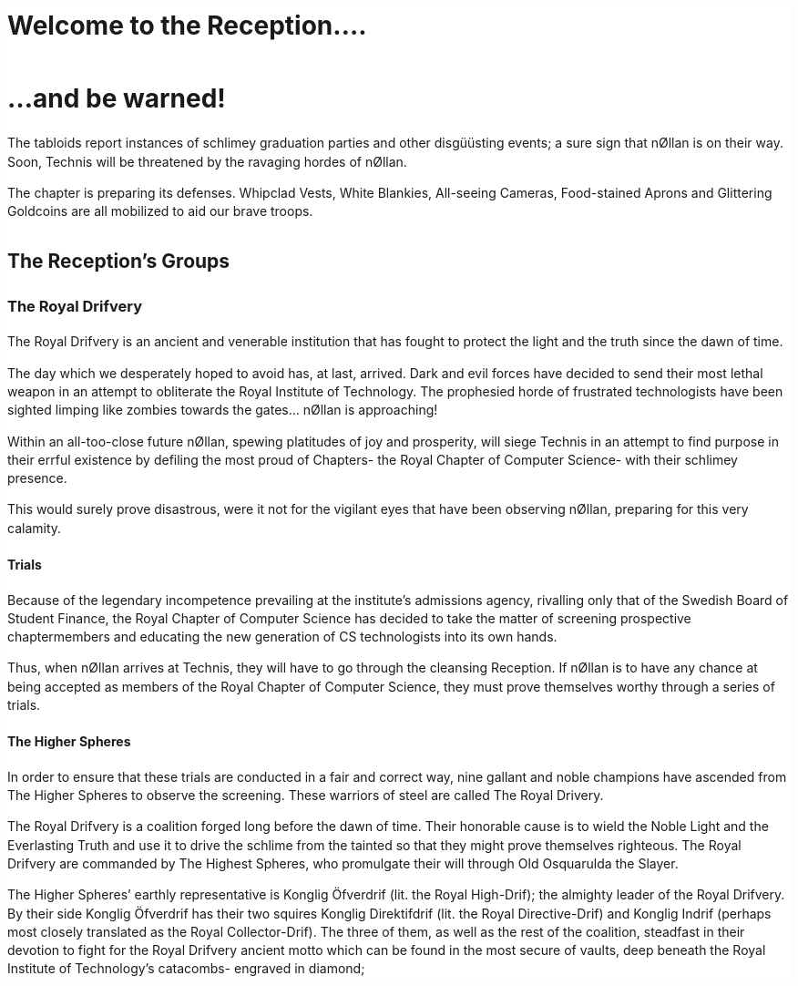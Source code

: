 # Welcome to the Reception….
# …and be warned!

The tabloids report instances of schlimey graduation parties and other disgüüsting events; a sure sign that nØllan is on their way. Soon, Technis will be threatened by the ravaging hordes of nØllan. 

The chapter is preparing its defenses. Whipclad Vests, White Blankies, All-seeing Cameras, Food-stained Aprons and Glittering Goldcoins are all mobilized to aid our brave troops.   

## The Reception’s Groups

### The Royal Drifvery

The Royal Drifvery is an ancient and venerable institution that has fought to protect the light and the truth since the dawn of time. 

The day which we desperately hoped to avoid has, at last, arrived. Dark and evil forces have decided to send their most lethal weapon in an attempt to obliterate the Royal Institute of Technology. The prophesied horde of frustrated technologists have been sighted limping like zombies towards the gates… nØllan is approaching!

Within an all-too-close future nØllan, spewing platitudes of joy and prosperity, will siege Technis in an attempt to find purpose in their errful existence by defiling the most proud of Chapters- the Royal Chapter of Computer Science- with their schlimey presence. 

This would surely prove disastrous, were it not for the vigilant eyes that have been observing nØllan, preparing for this very calamity.

#### Trials
Because of the legendary incompetence prevailing at the institute’s admissions agency, rivalling only that of the Swedish Board of Student Finance, the Royal Chapter of Computer Science has decided to take the matter of screening prospective chaptermembers and educating the new generation of CS technologists into its own hands. 

Thus, when nØllan arrives at Technis, they will have to go through the cleansing Reception. If nØllan is to have any chance at being accepted as members of the Royal Chapter of Computer Science, they must prove themselves worthy through a series of trials. 


#### The Higher Spheres 
In order to ensure that these trials are conducted in a fair and correct way, nine gallant and noble champions have ascended from The Higher Spheres to observe the screening. These warriors of steel are called The Royal Drivery.

The Royal Drifvery is a coalition forged long before the dawn of time. Their honorable cause is to wield the Noble Light and the Everlasting Truth and use it to drive the schlime from the tainted so that they might prove themselves righteous. The Royal Drifvery are commanded by The Highest Spheres, who promulgate their will through Old Osquarulda the Slayer.

The Higher Spheres’ earthly representative is Konglig Öfverdrif (lit. the Royal High-Drif); the almighty leader of the Royal Drifvery. By their side Konglig Öfverdrif has their two squires Konglig Direktifdrif (lit. the Royal Directive-Drif) and Konglig Indrif (perhaps most closely translated as the Royal Collector-Drif). The three of them, as well as the rest of the coalition, steadfast in their devotion to fight for the Royal Drifvery ancient motto which can be found in the most secure of vaults, deep beneath the Royal Institute of Technology’s catacombs- engraved in diamond; 

